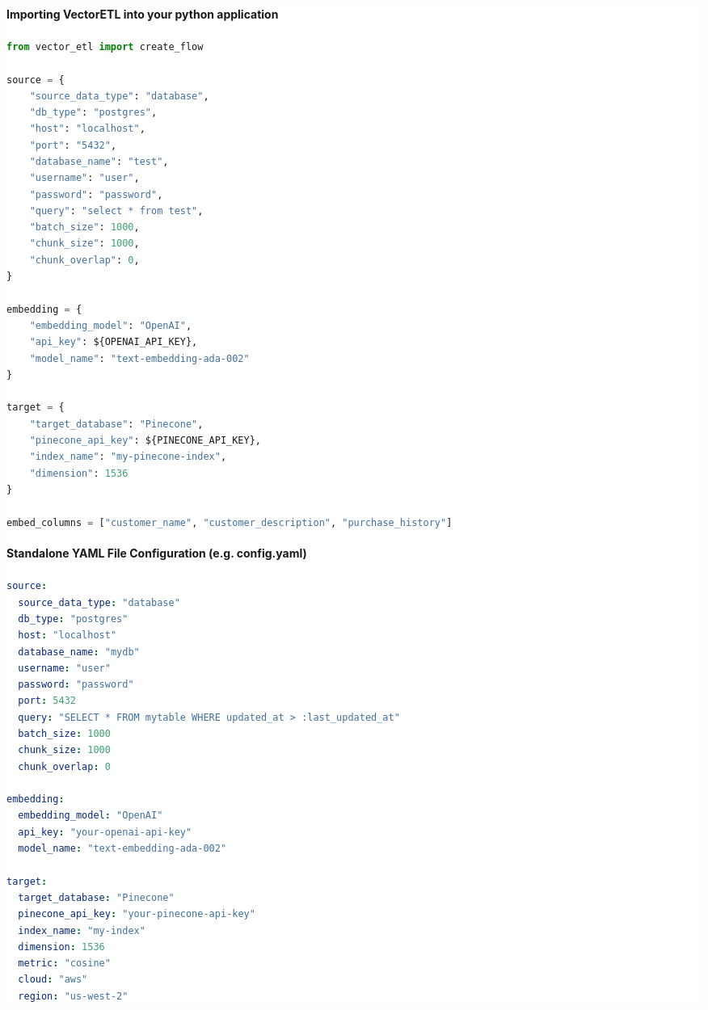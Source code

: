 #### Importing VectorETL into your python application

```python
from vector_etl import create_flow

source = {
    "source_data_type": "database",
    "db_type": "postgres",
    "host": "localhost",
    "port": "5432",
    "database_name": "test",
    "username": "user",
    "password": "password",
    "query": "select * from test",
    "batch_size": 1000,
    "chunk_size": 1000,
    "chunk_overlap": 0,
}

embedding = {
    "embedding_model": "OpenAI",
    "api_key": ${OPENAI_API_KEY},
    "model_name": "text-embedding-ada-002"
}

target = {
    "target_database": "Pinecone",
    "pinecone_api_key": ${PINECONE_API_KEY},
    "index_name": "my-pinecone-index",
    "dimension": 1536
}

embed_columns = ["customer_name", "customer_description", "purchase_history"]
```

#### Standalone YAML File Configuration (e.g. config.yaml)

```yaml
source:
  source_data_type: "database"
  db_type: "postgres"
  host: "localhost"
  database_name: "mydb"
  username: "user"
  password: "password"
  port: 5432
  query: "SELECT * FROM mytable WHERE updated_at > :last_updated_at"
  batch_size: 1000
  chunk_size: 1000
  chunk_overlap: 0

embedding:
  embedding_model: "OpenAI"
  api_key: "your-openai-api-key"
  model_name: "text-embedding-ada-002"

target:
  target_database: "Pinecone"
  pinecone_api_key: "your-pinecone-api-key"
  index_name: "my-index"
  dimension: 1536
  metric: "cosine"
  cloud: "aws"
  region: "us-west-2"

```